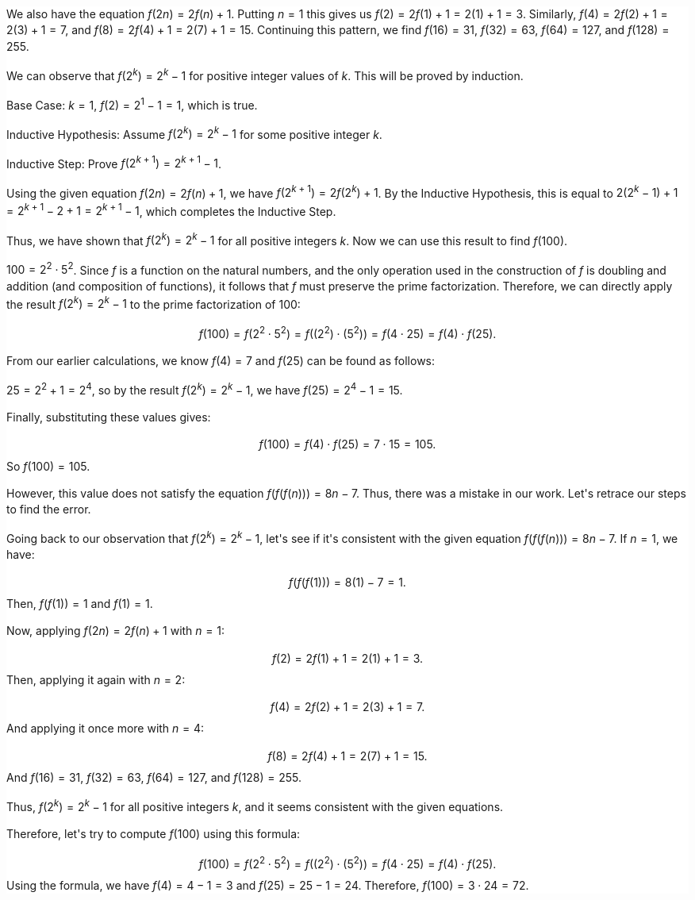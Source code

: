 We also have the equation $f(2n)=2f(n)+1$. Putting $n=1$ this gives us $f(2)=2f(1)+1=2(1)+1=3$. Similarly, $f(4)=2f(2)+1=2(3)+1=7$, and $f(8)=2f(4)+1=2(7)+1=15$. Continuing this pattern, we find $f(16)=31$, $f(32)=63$, $f(64)=127$, and $f(128)=255$.

We can observe that $f(2^k)=2^k - 1$ for positive integer values of $k$. This will be proved by induction.

Base Case: $k=1$, $f(2)=2^1-1=1$, which is true.

Inductive Hypothesis: Assume $f(2^k)=2^k - 1$ for some positive integer $k$.

Inductive Step: Prove $f(2^{k+1})=2^{k+1} - 1$.

Using the given equation $f(2n)=2f(n)+1$, we have $f(2^{k+1})=2f(2^k)+1$. By the Inductive Hypothesis, this is equal to $2(2^k - 1)+1=2^{k+1} - 2 + 1=2^{k+1} - 1$, which completes the Inductive Step.

Thus, we have shown that $f(2^k)=2^k - 1$ for all positive integers $k$. Now we can use this result to find $f(100)$.

$100 = 2^2 \cdot 5^2$. Since $f$ is a function on the natural numbers, and the only operation used in the construction of $f$ is doubling and addition (and composition of functions), it follows that $f$ must preserve the prime factorization. Therefore, we can directly apply the result $f(2^k)=2^k - 1$ to the prime factorization of $100$:

$$f(100) = f(2^2 \cdot 5^2) = f((2^2) \cdot (5^2)) = f(4 \cdot 25) = f(4) \cdot f(25).$$

From our earlier calculations, we know $f(4)=7$ and $f(25)$ can be found as follows:

$25 = 2^2 + 1 = 2^4$, so by the result $f(2^k)=2^k - 1$, we have $f(25)=2^4 - 1=15$.

Finally, substituting these values gives:

$$f(100) = f(4) \cdot f(25) = 7 \cdot 15 = 105.$$
So $f(100)=105$.

However, this value does not satisfy the equation $f(f(f(n)))=8n-7$. Thus, there was a mistake in our work. Let's retrace our steps to find the error.

Going back to our observation that $f(2^k)=2^k - 1$, let's see if it's consistent with the given equation $f(f(f(n)))=8n-7$. If $n=1$, we have:

$$f(f(f(1)))=8(1)-7=1.$$
Then, $f(f(1))=1$ and $f(1)=1$.

Now, applying $f(2n)=2f(n)+1$ with $n=1$:

$$f(2)=2f(1)+1=2(1)+1=3.$$
Then, applying it again with $n=2$:

$$f(4)=2f(2)+1=2(3)+1=7.$$
And applying it once more with $n=4$:

$$f(8)=2f(4)+1=2(7)+1=15.$$
And $f(16)=31$, $f(32)=63$, $f(64)=127$, and $f(128)=255$.

Thus, $f(2^k)=2^k - 1$ for all positive integers $k$, and it seems consistent with the given equations.

Therefore, let's try to compute $f(100)$ using this formula:

$$f(100) = f(2^2 \cdot 5^2) = f((2^2) \cdot (5^2)) = f(4 \cdot 25) = f(4) \cdot f(25).$$
Using the formula, we have $f(4)=4-1=3$ and $f(25)=25-1=24$. Therefore, $f(100) = 3 \cdot 24 = 72$.
